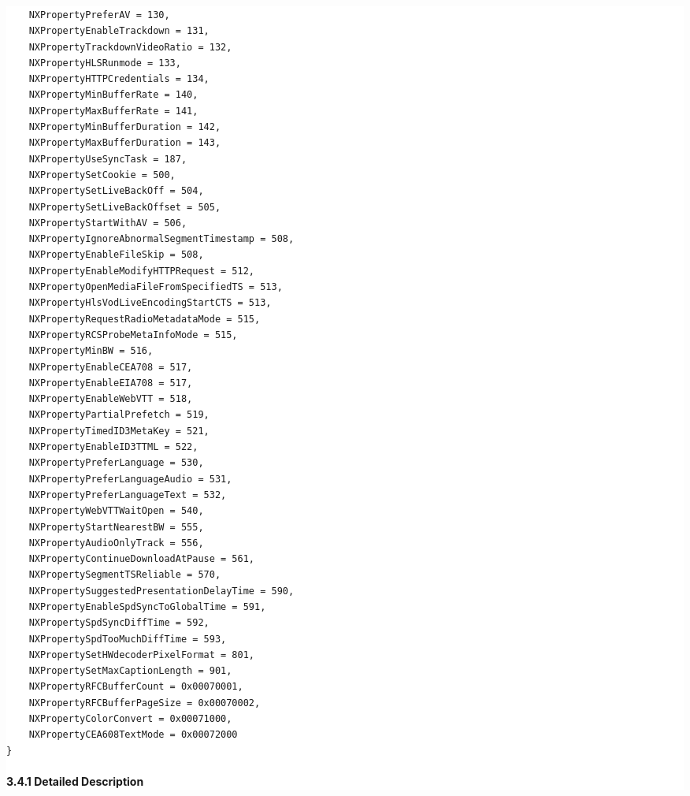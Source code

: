 ```
	NXPropertyPreferAV = 130,
	NXPropertyEnableTrackdown = 131, 
	NXPropertyTrackdownVideoRatio = 132, 
	NXPropertyHLSRunmode = 133, 
	NXPropertyHTTPCredentials = 134,
	NXPropertyMinBufferRate = 140, 
	NXPropertyMaxBufferRate = 141, 
	NXPropertyMinBufferDuration = 142,
	NXPropertyMaxBufferDuration = 143,
	NXPropertyUseSyncTask = 187, 
	NXPropertySetCookie = 500, 
	NXPropertySetLiveBackOff = 504, 
	NXPropertySetLiveBackOffset = 505,
	NXPropertyStartWithAV = 506, 
	NXPropertyIgnoreAbnormalSegmentTimestamp = 508, 
	NXPropertyEnableFileSkip = 508, 
	NXPropertyEnableModifyHTTPRequest = 512,
	NXPropertyOpenMediaFileFromSpecifiedTS = 513, 
	NXPropertyHlsVodLiveEncodingStartCTS = 513, 
	NXPropertyRequestRadioMetadataMode = 515, 
	NXPropertyRCSProbeMetaInfoMode = 515,
	NXPropertyMinBW = 516, 
	NXPropertyEnableCEA708 = 517, 
	NXPropertyEnableEIA708 = 517, 
	NXPropertyEnableWebVTT = 518,
	NXPropertyPartialPrefetch = 519, 
	NXPropertyTimedID3MetaKey = 521, 
	NXPropertyEnableID3TTML = 522,
	NXPropertyPreferLanguage = 530,
	NXPropertyPreferLanguageAudio = 531, 
	NXPropertyPreferLanguageText = 532, 
	NXPropertyWebVTTWaitOpen = 540, 
	NXPropertyStartNearestBW = 555,
	NXPropertyAudioOnlyTrack = 556, 
	NXPropertyContinueDownloadAtPause = 561, 
	NXPropertySegmentTSReliable = 570, 
	NXPropertySuggestedPresentationDelayTime = 590,
	NXPropertyEnableSpdSyncToGlobalTime = 591, 
	NXPropertySpdSyncDiffTime = 592, 
	NXPropertySpdTooMuchDiffTime = 593, 
	NXPropertySetHWdecoderPixelFormat = 801,
	NXPropertySetMaxCaptionLength = 901, 
	NXPropertyRFCBufferCount = 0x00070001, 
	NXPropertyRFCBufferPageSize = 0x00070002, 
	NXPropertyColorConvert = 0x00071000,
	NXPropertyCEA608TextMode = 0x00072000 
}
```

#### 3.4.1 Detailed Description
